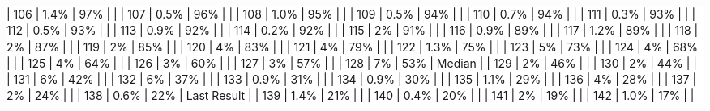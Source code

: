 | 106 | 1.4% | 97% |  |
| 107 | 0.5% | 96% |  |
| 108 | 1.0% | 95% |  |
| 109 | 0.5% | 94% |  |
| 110 | 0.7% | 94% |  |
| 111 | 0.3% | 93% |  |
| 112 | 0.5% | 93% |  |
| 113 | 0.9% | 92% |  |
| 114 | 0.2% | 92% |  |
| 115 | 2% | 91% |  |
| 116 | 0.9% | 89% |  |
| 117 | 1.2% | 89% |  |
| 118 | 2% | 87% |  |
| 119 | 2% | 85% |  |
| 120 | 4% | 83% |  |
| 121 | 4% | 79% |  |
| 122 | 1.3% | 75% |  |
| 123 | 5% | 73% |  |
| 124 | 4% | 68% |  |
| 125 | 4% | 64% |  |
| 126 | 3% | 60% |  |
| 127 | 3% | 57% |  |
| 128 | 7% | 53% | Median |
| 129 | 2% | 46% |  |
| 130 | 2% | 44% |  |
| 131 | 6% | 42% |  |
| 132 | 6% | 37% |  |
| 133 | 0.9% | 31% |  |
| 134 | 0.9% | 30% |  |
| 135 | 1.1% | 29% |  |
| 136 | 4% | 28% |  |
| 137 | 2% | 24% |  |
| 138 | 0.6% | 22% | Last Result |
| 139 | 1.4% | 21% |  |
| 140 | 0.4% | 20% |  |
| 141 | 2% | 19% |  |
| 142 | 1.0% | 17% |  |